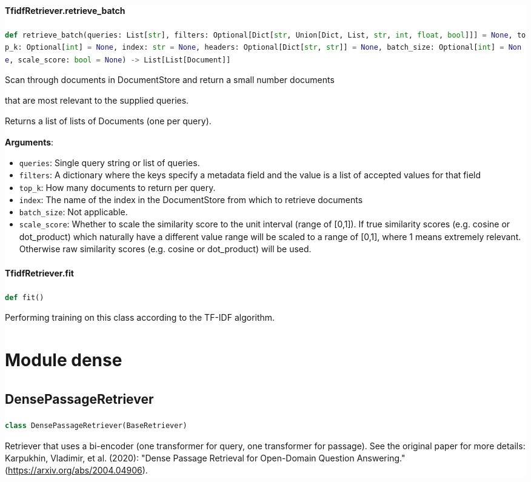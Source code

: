 <a id="sparse.TfidfRetriever.retrieve_batch"></a>

#### TfidfRetriever.retrieve\_batch

```python
def retrieve_batch(queries: List[str], filters: Optional[Dict[str, Union[Dict, List, str, int, float, bool]]] = None, top_k: Optional[int] = None, index: str = None, headers: Optional[Dict[str, str]] = None, batch_size: Optional[int] = None, scale_score: bool = None) -> List[List[Document]]
```

Scan through documents in DocumentStore and return a small number documents

that are most relevant to the supplied queries.

Returns a list of lists of Documents (one per query).

**Arguments**:

- `queries`: Single query string or list of queries.
- `filters`: A dictionary where the keys specify a metadata field and the value is a list of accepted values for that field
- `top_k`: How many documents to return per query.
- `index`: The name of the index in the DocumentStore from which to retrieve documents
- `batch_size`: Not applicable.
- `scale_score`: Whether to scale the similarity score to the unit interval (range of [0,1]).
If true similarity scores (e.g. cosine or dot_product) which naturally have a different
value range will be scaled to a range of [0,1], where 1 means extremely relevant.
Otherwise raw similarity scores (e.g. cosine or dot_product) will be used.

<a id="sparse.TfidfRetriever.fit"></a>

#### TfidfRetriever.fit

```python
def fit()
```

Performing training on this class according to the TF-IDF algorithm.

<a id="dense"></a>

# Module dense

<a id="dense.DensePassageRetriever"></a>

## DensePassageRetriever

```python
class DensePassageRetriever(BaseRetriever)
```

Retriever that uses a bi-encoder (one transformer for query, one transformer for passage).
See the original paper for more details:
Karpukhin, Vladimir, et al. (2020): "Dense Passage Retrieval for Open-Domain Question Answering."
(https://arxiv.org/abs/2004.04906).

<a id="dense.DensePassageRetriever.__init__"></a>
